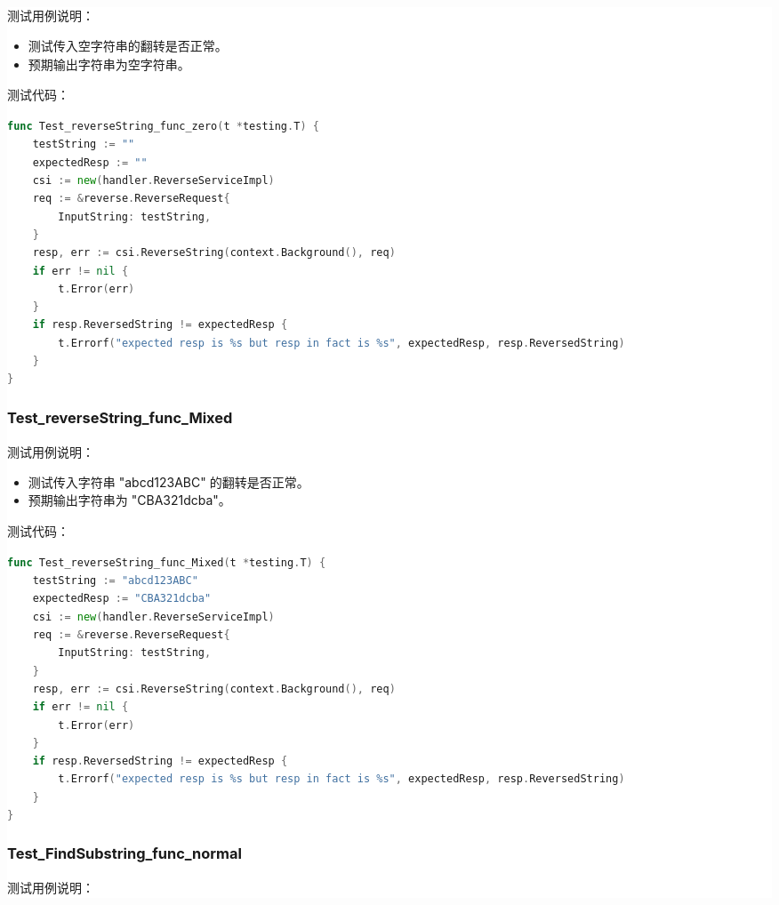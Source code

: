 测试用例说明：

- 测试传入空字符串的翻转是否正常。
- 预期输出字符串为空字符串。

测试代码：

```go
func Test_reverseString_func_zero(t *testing.T) {
    testString := ""
    expectedResp := ""
    csi := new(handler.ReverseServiceImpl)
    req := &reverse.ReverseRequest{
        InputString: testString,
    }
    resp, err := csi.ReverseString(context.Background(), req)
    if err != nil {
        t.Error(err)
    }
    if resp.ReversedString != expectedResp {
        t.Errorf("expected resp is %s but resp in fact is %s", expectedResp, resp.ReversedString)
    }
}
```

### Test_reverseString_func_Mixed

测试用例说明：

- 测试传入字符串 "abcd123ABC" 的翻转是否正常。
- 预期输出字符串为 "CBA321dcba"。

测试代码：

```go
func Test_reverseString_func_Mixed(t *testing.T) {
    testString := "abcd123ABC"
    expectedResp := "CBA321dcba"
    csi := new(handler.ReverseServiceImpl)
    req := &reverse.ReverseRequest{
        InputString: testString,
    }
    resp, err := csi.ReverseString(context.Background(), req)
    if err != nil {
        t.Error(err)
    }
    if resp.ReversedString != expectedResp {
        t.Errorf("expected resp is %s but resp in fact is %s", expectedResp, resp.ReversedString)
    }
}
```

### Test_FindSubstring_func_normal

测试用例说明：
